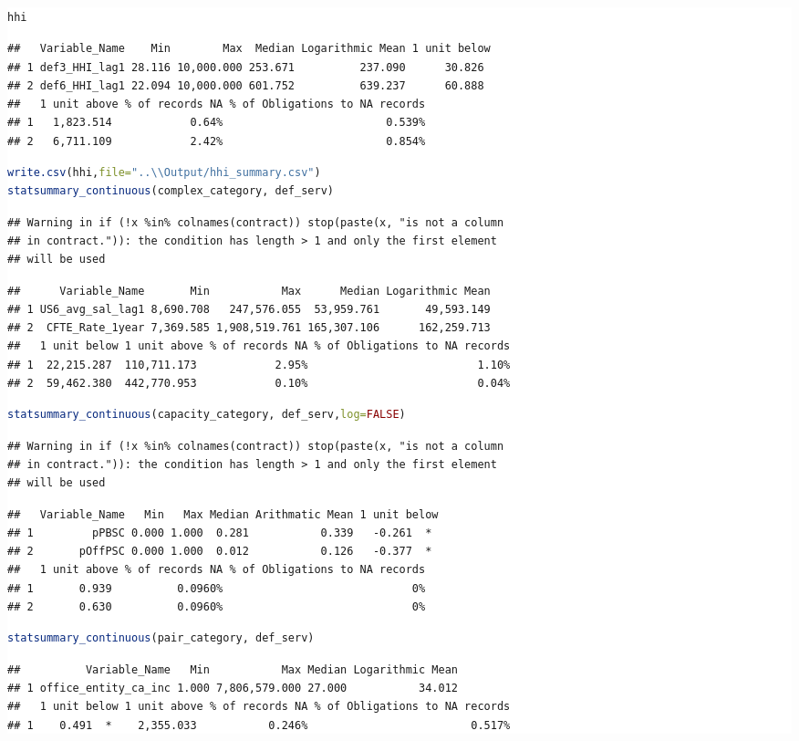 ```r
hhi
```

```
##   Variable_Name    Min        Max  Median Logarithmic Mean 1 unit below
## 1 def3_HHI_lag1 28.116 10,000.000 253.671          237.090      30.826 
## 2 def6_HHI_lag1 22.094 10,000.000 601.752          639.237      60.888 
##   1 unit above % of records NA % of Obligations to NA records
## 1   1,823.514            0.64%                         0.539%
## 2   6,711.109            2.42%                         0.854%
```

```r
write.csv(hhi,file="..\\Output/hhi_summary.csv")
statsummary_continuous(complex_category, def_serv)
```

```
## Warning in if (!x %in% colnames(contract)) stop(paste(x, "is not a column
## in contract.")): the condition has length > 1 and only the first element
## will be used
```

```
##      Variable_Name       Min           Max      Median Logarithmic Mean
## 1 US6_avg_sal_lag1 8,690.708   247,576.055  53,959.761       49,593.149
## 2  CFTE_Rate_1year 7,369.585 1,908,519.761 165,307.106      162,259.713
##   1 unit below 1 unit above % of records NA % of Obligations to NA records
## 1  22,215.287  110,711.173            2.95%                          1.10%
## 2  59,462.380  442,770.953            0.10%                          0.04%
```

```r
statsummary_continuous(capacity_category, def_serv,log=FALSE)
```

```
## Warning in if (!x %in% colnames(contract)) stop(paste(x, "is not a column
## in contract.")): the condition has length > 1 and only the first element
## will be used
```

```
##   Variable_Name   Min   Max Median Arithmatic Mean 1 unit below
## 1         pPBSC 0.000 1.000  0.281           0.339   -0.261  * 
## 2       pOffPSC 0.000 1.000  0.012           0.126   -0.377  * 
##   1 unit above % of records NA % of Obligations to NA records
## 1       0.939          0.0960%                             0%
## 2       0.630          0.0960%                             0%
```

```r
statsummary_continuous(pair_category, def_serv)
```

```
##          Variable_Name   Min           Max Median Logarithmic Mean
## 1 office_entity_ca_inc 1.000 7,806,579.000 27.000           34.012
##   1 unit below 1 unit above % of records NA % of Obligations to NA records
## 1    0.491  *    2,355.033           0.246%                         0.517%
```
